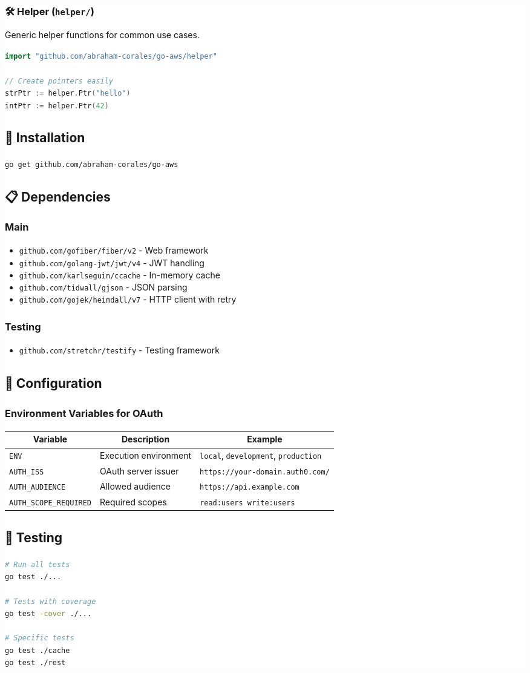 ### 🛠️ Helper (`helper/`)
Generic helper functions for common use cases.

```go
import "github.com/abraham-corales/go-aws/helper"

// Create pointers easily
strPtr := helper.Ptr("hello")
intPtr := helper.Ptr(42)
```

## 🚀 Installation

```bash
go get github.com/abraham-corales/go-aws
```

## 📋 Dependencies

### Main
- `github.com/gofiber/fiber/v2` - Web framework
- `github.com/golang-jwt/jwt/v4` - JWT handling
- `github.com/karlseguin/ccache` - In-memory cache
- `github.com/tidwall/gjson` - JSON parsing
- `github.com/gojek/heimdall/v7` - HTTP client with retry

### Testing
- `github.com/stretchr/testify` - Testing framework

## 🔧 Configuration

### Environment Variables for OAuth

| Variable | Description | Example |
|----------|-------------|---------|
| `ENV` | Execution environment | `local`, `development`, `production` |
| `AUTH_ISS` | OAuth server issuer | `https://your-domain.auth0.com/` |
| `AUTH_AUDIENCE` | Allowed audience | `https://api.example.com` |
| `AUTH_SCOPE_REQUIRED` | Required scopes | `read:users write:users` |

## 🧪 Testing

```bash
# Run all tests
go test ./...

# Tests with coverage
go test -cover ./...

# Specific tests
go test ./cache
go test ./rest
```
